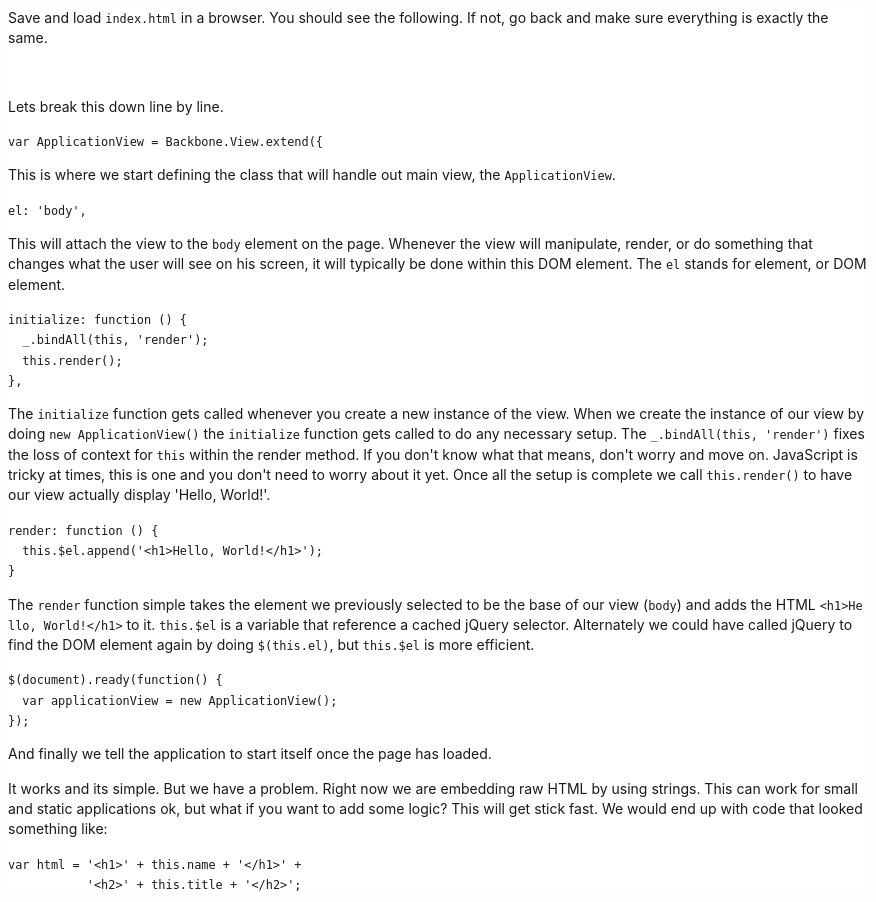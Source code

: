 Save and load `index.html` in a browser. You should see the following. If not,
go back and make sure everything is exactly the same.

<img class="right" src="/resources/images/posts/backbonejs/helloworld.png" alt="">

Lets break this down line by line.

    var ApplicationView = Backbone.View.extend({

This is where we start defining the class that will handle out main view, the
`ApplicationView`.

    el: 'body',

This will attach the view to the `body` element on the page. Whenever the view
will manipulate, render, or do something that changes what the user will see
on his screen, it will typically be done within this DOM element. The `el`
stands for element, or DOM element.

    initialize: function () {
      _.bindAll(this, 'render');
      this.render();
    },

The `initialize` function gets called whenever you create a new instance of
the view. When we create the instance of our view by doing
`new ApplicationView()` the `initialize` function gets called to do any
necessary setup. The `_.bindAll(this, 'render')` fixes the loss of context
for `this` within the render method. If you don't know what that means, don't
worry and move on. JavaScript is tricky at times, this is one and you don't
need to worry about it yet. Once all the setup is complete we call
`this.render()` to have our view actually display 'Hello, World!'.

    render: function () {
      this.$el.append('<h1>Hello, World!</h1>');
    }

The `render` function simple takes the element we previously selected to be
the base of our view (`body`) and adds the HTML `<h1>Hello, World!</h1>` to
it. `this.$el` is a variable that reference a cached jQuery selector.
Alternately we could have called jQuery to find the DOM element again by doing
`$(this.el)`, but `this.$el` is more efficient.

    $(document).ready(function() {
      var applicationView = new ApplicationView();
    });

And finally we tell the application to start itself once the page has loaded.

It works and its simple. But we have a problem. Right now we are embedding raw
HTML by using strings. This can work for small and static applications ok,
but what if you want to add some logic? This will get stick fast. We would end
up with code that looked something like:

    var html = '<h1>' + this.name + '</h1>' +
               '<h2>' + this.title + '</h2>';
